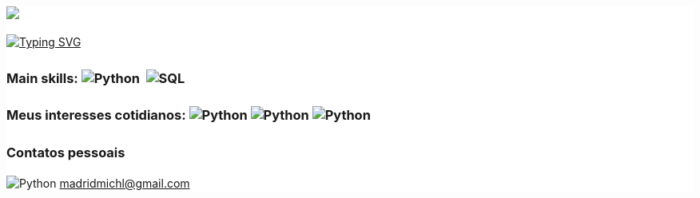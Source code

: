 <img width=100% src="https://capsule-render.vercel.app/api?type=venom&height=250&color=gradient&text=oGamb1t&section=header&textBg=false&fontColor=292929&fontSize=80&animation=twinkling&strokeWidth=1"/>

[![Typing SVG](https://readme-typing-svg.herokuapp.com/?font=Tektur&color=292929&size=35&center=true&vCenter=true&width=1000&lines=Oi,+Me+chamo+Michel+Madrid;Tenho+31+anos;Sou+Brasileiro;Cientista+da+Computação;Be+Welcome!+:%29)](https://git.io/typing-svg)

### Main skills:  ![Python](https://img.shields.io/badge/Python-3776AB?style=for-the-badge&logo=python&logoColor=white)&nbsp; ![SQL](https://img.shields.io/badge/-SQL-0D1117?style=for-the-badge&logo=sql&labelColor=0D1117)&nbsp;

 ### Meus interesses cotidianos:  ![Python](https://img.shields.io/badge/PlayStation-003791?style=for-the-badge&logo=playstation&logoColor=white) ![Python](https://img.shields.io/badge/Spotify-1ED760?&style=for-the-badge&logo=spotify&logoColor=white)  ![Python](https://img.shields.io/badge/YouTube-FF0000?style=for-the-badge&logo=youtube&logoColor=white)

 ### Contatos pessoais 
 ![Python](https://img.shields.io/badge/Gmail-D14836?style=for-the-badge&logo=gmail&logoColor=white) madridmichl@gmail.com

 

 
 

